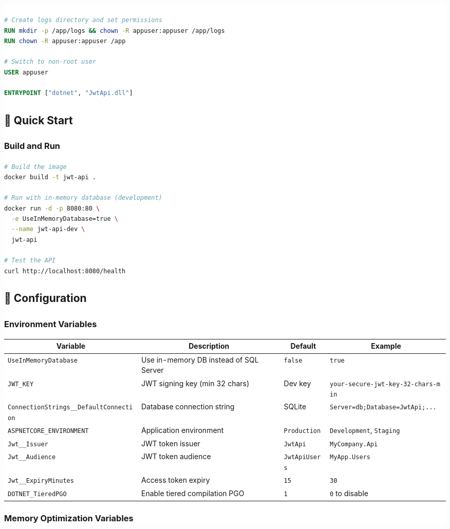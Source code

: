 ```dockerfile

# Create logs directory and set permissions
RUN mkdir -p /app/logs && chown -R appuser:appuser /app/logs
RUN chown -R appuser:appuser /app

# Switch to non-root user
USER appuser

ENTRYPOINT ["dotnet", "JwtApi.dll"]
```

## 🚀 Quick Start

### Build and Run

```bash
# Build the image
docker build -t jwt-api .

# Run with in-memory database (development)
docker run -d -p 8080:80 \
  -e UseInMemoryDatabase=true \
  --name jwt-api-dev \
  jwt-api

# Test the API
curl http://localhost:8080/health
```

## 🔧 Configuration

### Environment Variables

| Variable | Description | Default | Example |
|----------|-------------|---------|---------|
| `UseInMemoryDatabase` | Use in-memory DB instead of SQL Server | `false` | `true` |
| `JWT_KEY` | JWT signing key (min 32 chars) | Dev key | `your-secure-jwt-key-32-chars-min` |
| `ConnectionStrings__DefaultConnection` | Database connection string | SQLite | `Server=db;Database=JwtApi;...` |
| `ASPNETCORE_ENVIRONMENT` | Application environment | `Production` | `Development`, `Staging` |
| `Jwt__Issuer` | JWT token issuer | `JwtApi` | `MyCompany.Api` |
| `Jwt__Audience` | JWT token audience | `JwtApiUsers` | `MyApp.Users` |
| `Jwt__ExpiryMinutes` | Access token expiry | `15` | `30` |
| `DOTNET_TieredPGO` | Enable tiered compilation PGO | `1` | `0` to disable |

### Memory Optimization Variables
